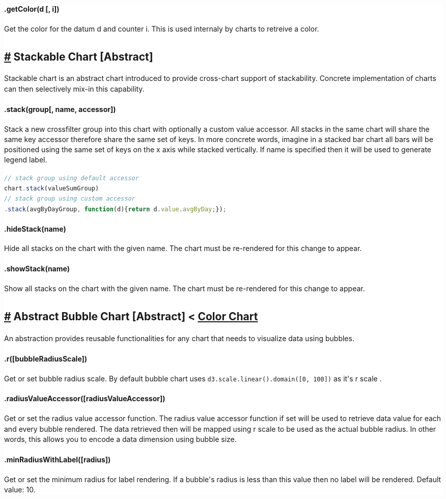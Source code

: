 #### .getColor(d [, i])
Get the color for the datum d and counter i. This is used internaly by charts to retreive a color.

## <a name="stackable-chart" href="#stackable-chart">#</a> Stackable Chart [Abstract]
Stackable chart is an abstract chart introduced to provide cross-chart support of stackability. Concrete implementation of
charts can then selectively mix-in this capability.

#### .stack(group[, name, accessor])
Stack a new crossfilter group into this chart with optionally a custom value accessor. All stacks in the same chart will
share the same key accessor therefore share the same set of keys. In more concrete words, imagine in a stacked bar chart
all bars will be positioned using the same set of keys on the x axis while stacked vertically. If name is specified then
it will be used to generate legend label.
```js
// stack group using default accessor
chart.stack(valueSumGroup)
// stack group using custom accessor
.stack(avgByDayGroup, function(d){return d.value.avgByDay;});
```

#### .hideStack(name)
Hide all stacks on the chart with the given name.
The chart must be re-rendered for this change to appear.

#### .showStack(name)
Show all stacks on the chart with the given name.
The chart must be re-rendered for this change to appear.

## <a name="abstract-bubble-chart" href="#abstract-bubble-chart">#</a> Abstract Bubble Chart [Abstract] < [Color Chart](#color-chart)
An abstraction provides reusable functionalities for any chart that needs to visualize data using bubbles.

#### .r([bubbleRadiusScale])
Get or set bubble radius scale. By default bubble chart uses ```d3.scale.linear().domain([0, 100])``` as it's r scale .

#### .radiusValueAccessor([radiusValueAccessor])
Get or set the radius value accessor function. The radius value accessor function if set will be used to retrieve data value
for each and every bubble rendered. The data retrieved then will be mapped using r scale to be used as the actual bubble
radius. In other words, this allows you to encode a data dimension using bubble size.

#### .minRadiusWithLabel([radius])
Get or set the minimum radius for label rendering. If a bubble's radius is less than this value then no label will be rendered.
Default value: 10.
